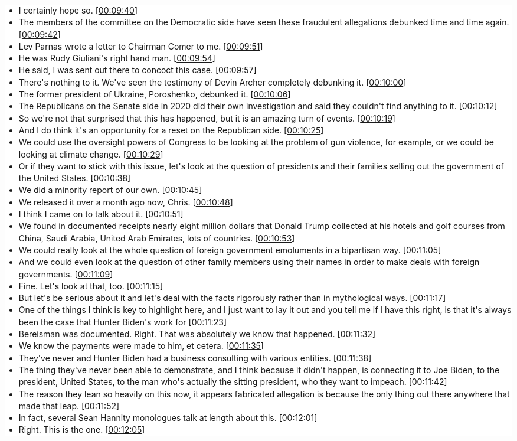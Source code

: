 *  I certainly hope so. [[00:09:40](https://www.youtube.com/watch?v=1IBbqL8WjCA&t=580.7199999999999s)]
*  The members of the committee on the Democratic side have seen these fraudulent allegations debunked time and time again. [[00:09:42](https://www.youtube.com/watch?v=1IBbqL8WjCA&t=582.9599999999999s)]
*  Lev Parnas wrote a letter to Chairman Comer to me. [[00:09:51](https://www.youtube.com/watch?v=1IBbqL8WjCA&t=591.3199999999999s)]
*  He was Rudy Giuliani's right hand man. [[00:09:54](https://www.youtube.com/watch?v=1IBbqL8WjCA&t=594.88s)]
*  He said, I was sent out there to concoct this case. [[00:09:57](https://www.youtube.com/watch?v=1IBbqL8WjCA&t=597.56s)]
*  There's nothing to it. We've seen the testimony of Devin Archer completely debunking it. [[00:10:00](https://www.youtube.com/watch?v=1IBbqL8WjCA&t=600.8s)]
*  The former president of Ukraine, Poroshenko, debunked it. [[00:10:06](https://www.youtube.com/watch?v=1IBbqL8WjCA&t=606.88s)]
*  The Republicans on the Senate side in 2020 did their own investigation and said they couldn't find anything to it. [[00:10:12](https://www.youtube.com/watch?v=1IBbqL8WjCA&t=612.8s)]
*  So we're not that surprised that this has happened, but it is an amazing turn of events. [[00:10:19](https://www.youtube.com/watch?v=1IBbqL8WjCA&t=619.44s)]
*  And I do think it's an opportunity for a reset on the Republican side. [[00:10:25](https://www.youtube.com/watch?v=1IBbqL8WjCA&t=625.0400000000001s)]
*  We could use the oversight powers of Congress to be looking at the problem of gun violence, for example, or we could be looking at climate change. [[00:10:29](https://www.youtube.com/watch?v=1IBbqL8WjCA&t=629.2s)]
*  Or if they want to stick with this issue, let's look at the question of presidents and their families selling out the government of the United States. [[00:10:38](https://www.youtube.com/watch?v=1IBbqL8WjCA&t=638.08s)]
*  We did a minority report of our own. [[00:10:45](https://www.youtube.com/watch?v=1IBbqL8WjCA&t=645.9200000000001s)]
*  We released it over a month ago now, Chris. [[00:10:48](https://www.youtube.com/watch?v=1IBbqL8WjCA&t=648.24s)]
*  I think I came on to talk about it. [[00:10:51](https://www.youtube.com/watch?v=1IBbqL8WjCA&t=651.44s)]
*  We found in documented receipts nearly eight million dollars that Donald Trump collected at his hotels and golf courses from China, Saudi Arabia, United Arab Emirates, lots of countries. [[00:10:53](https://www.youtube.com/watch?v=1IBbqL8WjCA&t=653.16s)]
*  We could really look at the whole question of foreign government emoluments in a bipartisan way. [[00:11:05](https://www.youtube.com/watch?v=1IBbqL8WjCA&t=665.0s)]
*  And we could even look at the question of other family members using their names in order to make deals with foreign governments. [[00:11:09](https://www.youtube.com/watch?v=1IBbqL8WjCA&t=669.92s)]
*  Fine. Let's look at that, too. [[00:11:15](https://www.youtube.com/watch?v=1IBbqL8WjCA&t=675.88s)]
*  But let's be serious about it and let's deal with the facts rigorously rather than in mythological ways. [[00:11:17](https://www.youtube.com/watch?v=1IBbqL8WjCA&t=677.2s)]
*  One of the things I think is key to highlight here, and I just want to lay it out and you tell me if I have this right, is that it's always been the case that Hunter Biden's work for [[00:11:23](https://www.youtube.com/watch?v=1IBbqL8WjCA&t=683.2800000000001s)]
*  Bereisman was documented. Right. That was absolutely we know that happened. [[00:11:32](https://www.youtube.com/watch?v=1IBbqL8WjCA&t=692.2s)]
*  We know the payments were made to him, et cetera. [[00:11:35](https://www.youtube.com/watch?v=1IBbqL8WjCA&t=695.6s)]
*  They've never and Hunter Biden had a business consulting with various entities. [[00:11:38](https://www.youtube.com/watch?v=1IBbqL8WjCA&t=698.2800000000001s)]
*  The thing they've never been able to demonstrate, and I think because it didn't happen, is connecting it to Joe Biden, to the president, United States, to the man who's actually the sitting president, who they want to impeach. [[00:11:42](https://www.youtube.com/watch?v=1IBbqL8WjCA&t=702.68s)]
*  The reason they lean so heavily on this now, it appears fabricated allegation is because the only thing out there anywhere that made that leap. [[00:11:52](https://www.youtube.com/watch?v=1IBbqL8WjCA&t=712.64s)]
*  In fact, several Sean Hannity monologues talk at length about this. [[00:12:01](https://www.youtube.com/watch?v=1IBbqL8WjCA&t=721.88s)]
*  Right. This is the one. [[00:12:05](https://www.youtube.com/watch?v=1IBbqL8WjCA&t=725.4s)]